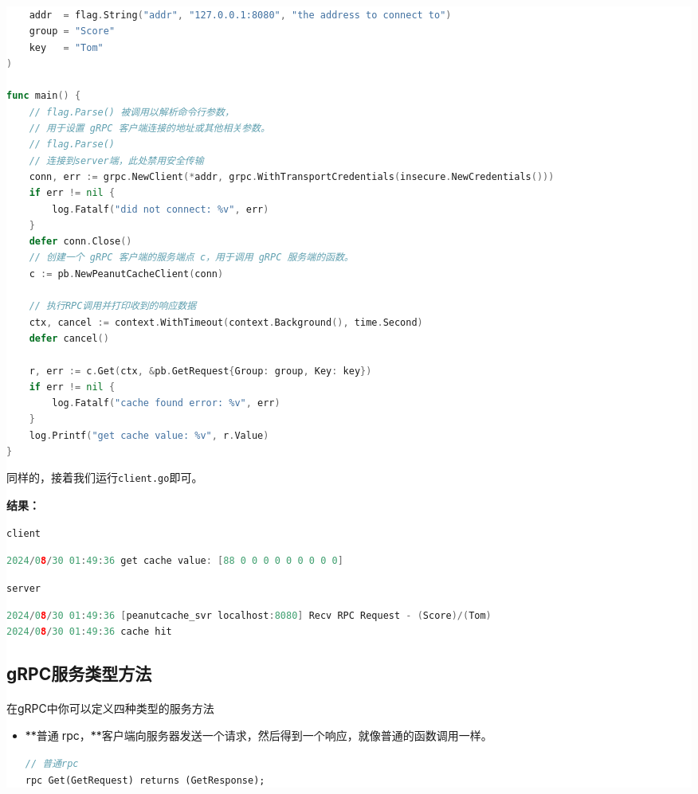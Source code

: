 ```go
	addr  = flag.String("addr", "127.0.0.1:8080", "the address to connect to")
	group = "Score"
	key   = "Tom"
)

func main() {
    // flag.Parse() 被调用以解析命令行参数，
    // 用于设置 gRPC 客户端连接的地址或其他相关参数。
	// flag.Parse()	
	// 连接到server端，此处禁用安全传输
	conn, err := grpc.NewClient(*addr, grpc.WithTransportCredentials(insecure.NewCredentials()))
	if err != nil {
		log.Fatalf("did not connect: %v", err)
	}
	defer conn.Close()
	// 创建一个 gRPC 客户端的服务端点 c，用于调用 gRPC 服务端的函数。
	c := pb.NewPeanutCacheClient(conn)

	// 执行RPC调用并打印收到的响应数据
	ctx, cancel := context.WithTimeout(context.Background(), time.Second)
	defer cancel()

	r, err := c.Get(ctx, &pb.GetRequest{Group: group, Key: key})
	if err != nil {
		log.Fatalf("cache found error: %v", err)
	}
	log.Printf("get cache value: %v", r.Value)
}
```

同样的，接着我们运行`client.go`即可。

**结果：**

`client`

```go
2024/08/30 01:49:36 get cache value: [88 0 0 0 0 0 0 0 0 0]
```

`server`

```go
2024/08/30 01:49:36 [peanutcache_svr localhost:8080] Recv RPC Request - (Score)/(Tom)
2024/08/30 01:49:36 cache hit
```

## gRPC服务类型方法

在gRPC中你可以定义四种类型的服务方法

- **普通 rpc，**客户端向服务器发送一个请求，然后得到一个响应，就像普通的函数调用一样。

  ```protobuf
  // 普通rpc
  rpc Get(GetRequest) returns (GetResponse);
  ```

